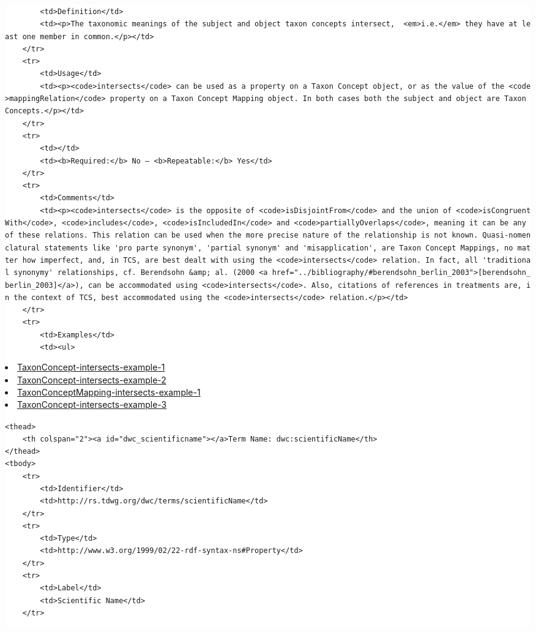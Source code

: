 			<td>Definition</td>
			<td><p>The taxonomic meanings of the subject and object taxon concepts intersect,  <em>i.e.</em> they have at least one member in common.</p></td>
		</tr>
		<tr>
			<td>Usage</td>
			<td><p><code>intersects</code> can be used as a property on a Taxon Concept object, or as the value of the <code>mappingRelation</code> property on a Taxon Concept Mapping object. In both cases both the subject and object are Taxon Concepts.</p></td>
		</tr>
		<tr>
			<td></td>
			<td><b>Required:</b> No — <b>Repeatable:</b> Yes</td>
		</tr>
		<tr>
			<td>Comments</td>
			<td><p><code>intersects</code> is the opposite of <code>isDisjointFrom</code> and the union of <code>isCongruentWith</code>, <code>includes</code>, <code>isIncludedIn</code> and <code>partiallyOverlaps</code>, meaning it can be any of these relations. This relation can be used when the more precise nature of the relationship is not known. Quasi-nomenclatural statements like 'pro parte synonym', 'partial synonym' and 'misapplication', are Taxon Concept Mappings, no matter how imperfect, and, in TCS, are best dealt with using the <code>intersects</code> relation. In fact, all 'traditional synonymy' relationships, cf. Berendsohn &amp; al. (2000 <a href="../bibliography/#berendsohn_berlin_2003">[berendsohn_berlin_2003]</a>), can be accommodated using <code>intersects</code>. Also, citations of references in treatments are, in the context of TCS, best accommodated using the <code>intersects</code> relation.</p></td>
		</tr>
		<tr>
			<td>Examples</td>
			<td><ul>
<li><a href="../examples/TaxonConcept-intersects-example-1.html">TaxonConcept-intersects-example-1</a></li>

<li><a href="../examples/TaxonConcept-intersects-example-2.html">TaxonConcept-intersects-example-2</a></li>

<li><a href="../examples/TaxonConceptMapping-intersects-example-1.html">TaxonConceptMapping-intersects-example-1</a></li>

<li><a href="../examples/TaxonConcept-intersects-example-3.html">TaxonConcept-intersects-example-3</a></li>

</ul>
</td>
		</tr>
	</tbody>
</table>

<table>

    <thead>
        <th colspan="2"><a id="dwc_scientificname"></a>Term Name: dwc:scientificName</th>
    </thead>
    <tbody>
		<tr>
			<td>Identifier</td>
			<td>http://rs.tdwg.org/dwc/terms/scientificName</td>
		</tr>
		<tr>
			<td>Type</td>
			<td>http://www.w3.org/1999/02/22-rdf-syntax-ns#Property</td>
		</tr>
		<tr>
			<td>Label</td>
			<td>Scientific Name</td>
		</tr>